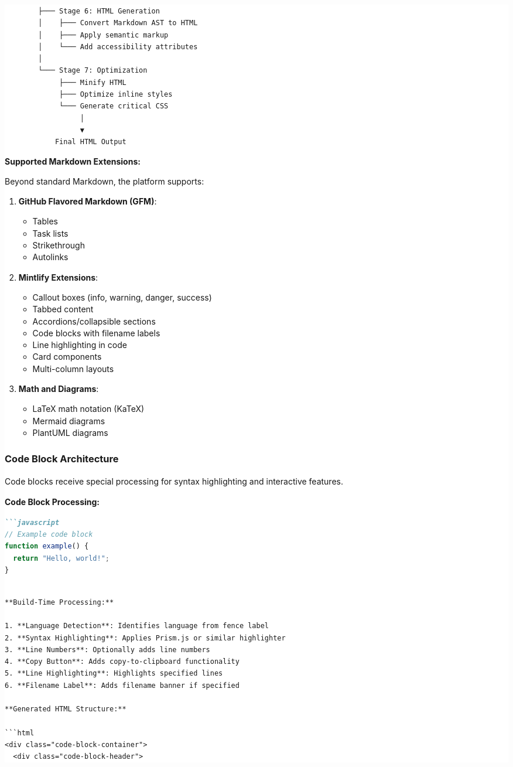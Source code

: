 ```
        ├─── Stage 6: HTML Generation
        │    ├─── Convert Markdown AST to HTML
        │    ├─── Apply semantic markup
        │    └─── Add accessibility attributes
        │
        └─── Stage 7: Optimization
             ├─── Minify HTML
             ├─── Optimize inline styles
             └─── Generate critical CSS
                  │
                  ▼
            Final HTML Output
```

**Supported Markdown Extensions:**

Beyond standard Markdown, the platform supports:

1. **GitHub Flavored Markdown (GFM)**:
   - Tables
   - Task lists
   - Strikethrough
   - Autolinks

2. **Mintlify Extensions**:
   - Callout boxes (info, warning, danger, success)
   - Tabbed content
   - Accordions/collapsible sections
   - Code blocks with filename labels
   - Line highlighting in code
   - Card components
   - Multi-column layouts

3. **Math and Diagrams**:
   - LaTeX math notation (KaTeX)
   - Mermaid diagrams
   - PlantUML diagrams

### Code Block Architecture

Code blocks receive special processing for syntax highlighting and interactive features.

**Code Block Processing:**

```markdown
```javascript
// Example code block
function example() {
  return "Hello, world!";
}
```
```

**Build-Time Processing:**

1. **Language Detection**: Identifies language from fence label
2. **Syntax Highlighting**: Applies Prism.js or similar highlighter
3. **Line Numbers**: Optionally adds line numbers
4. **Copy Button**: Adds copy-to-clipboard functionality
5. **Line Highlighting**: Highlights specified lines
6. **Filename Label**: Adds filename banner if specified

**Generated HTML Structure:**

```html
<div class="code-block-container">
  <div class="code-block-header">
```